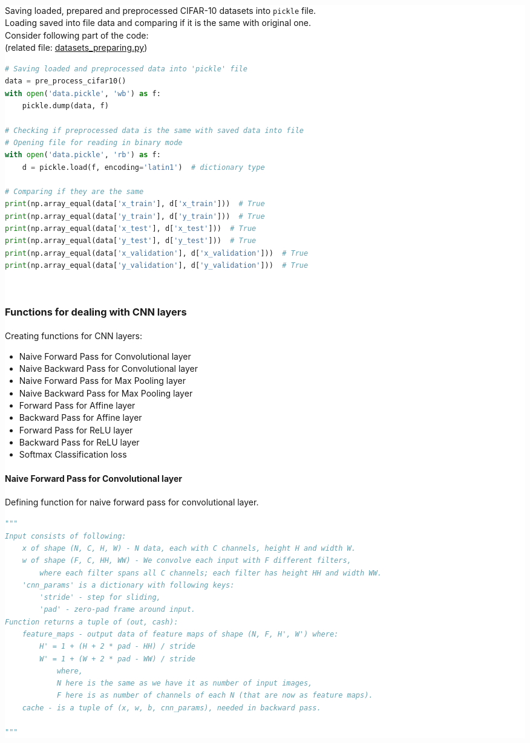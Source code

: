 Saving loaded, prepared and preprocessed CIFAR-10 datasets into `pickle` file.
<br/>Loading saved into file data and comparing if it is the same with original one.
<br/>Consider following part of the code:
<br/>(related file: [datasets_preparing.py](https://github.com/sichkar-valentyn/Neural_Networks_for_Computer_Vision/blob/master/Codes/Image_Classification/Data_Preprocessing/datasets_preparing.py))

```py
# Saving loaded and preprocessed data into 'pickle' file
data = pre_process_cifar10()
with open('data.pickle', 'wb') as f:
    pickle.dump(data, f)

# Checking if preprocessed data is the same with saved data into file
# Opening file for reading in binary mode
with open('data.pickle', 'rb') as f:
    d = pickle.load(f, encoding='latin1')  # dictionary type

# Comparing if they are the same
print(np.array_equal(data['x_train'], d['x_train']))  # True
print(np.array_equal(data['y_train'], d['y_train']))  # True
print(np.array_equal(data['x_test'], d['x_test']))  # True
print(np.array_equal(data['y_test'], d['y_test']))  # True
print(np.array_equal(data['x_validation'], d['x_validation']))  # True
print(np.array_equal(data['y_validation'], d['y_validation']))  # True
```

<br/>

### <a id="functions-for-dealing-with-cnn-layers">Functions for dealing with CNN layers</a>
Creating functions for CNN layers:
* Naive Forward Pass for Convolutional layer
* Naive Backward Pass for Convolutional layer
* Naive Forward Pass for Max Pooling layer
* Naive Backward Pass for Max Pooling layer
* Forward Pass for Affine layer
* Backward Pass for Affine layer
* Forward Pass for ReLU layer
* Backward Pass for ReLU layer
* Softmax Classification loss

#### <a id="naive-forward-pass-for-convolutional-layer">Naive Forward Pass for Convolutional layer</a>
Defining function for naive forward pass for convolutional layer.
```py
"""
Input consists of following:
    x of shape (N, C, H, W) - N data, each with C channels, height H and width W.
    w of shape (F, C, HH, WW) - We convolve each input with F different filters,
        where each filter spans all C channels; each filter has height HH and width WW.
    'cnn_params' is a dictionary with following keys:
        'stride' - step for sliding,
        'pad' - zero-pad frame around input.
Function returns a tuple of (out, cash):
    feature_maps - output data of feature maps of shape (N, F, H', W') where:
        H' = 1 + (H + 2 * pad - HH) / stride
        W' = 1 + (W + 2 * pad - WW) / stride
            where,
            N here is the same as we have it as number of input images,
            F here is as number of channels of each N (that are now as feature maps).
    cache - is a tuple of (x, w, b, cnn_params), needed in backward pass.
    
"""
```
